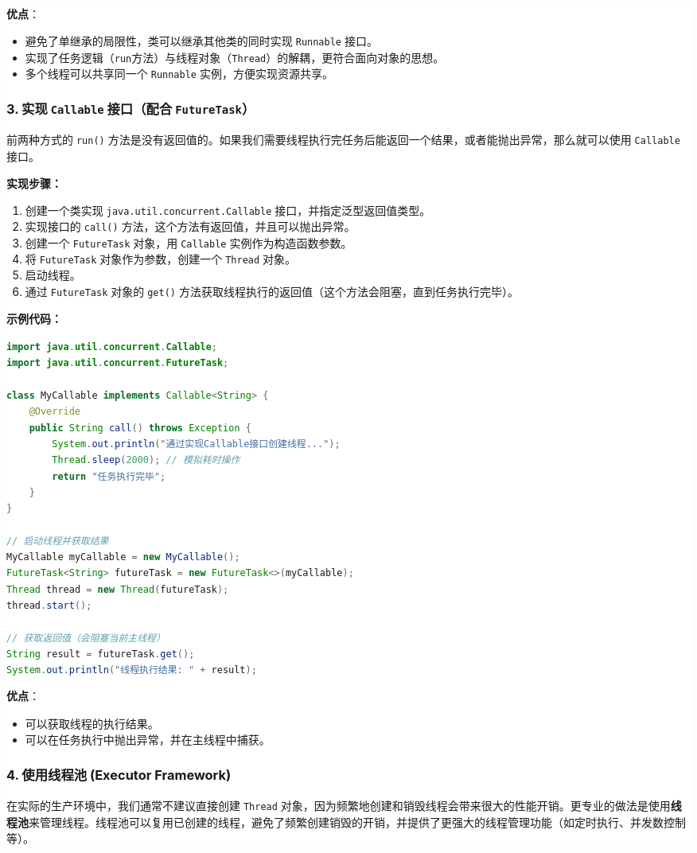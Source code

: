 **优点**：

- 避免了单继承的局限性，类可以继承其他类的同时实现 `Runnable` 接口。
- 实现了任务逻辑（`run`方法）与线程对象（`Thread`）的解耦，更符合面向对象的思想。
- 多个线程可以共享同一个 `Runnable` 实例，方便实现资源共享。

### 3. 实现 `Callable` 接口（配合 `FutureTask`）

前两种方式的 `run()` 方法是没有返回值的。如果我们需要线程执行完任务后能返回一个结果，或者能抛出异常，那么就可以使用 `Callable` 接口。

**实现步骤：**

1.  创建一个类实现 `java.util.concurrent.Callable` 接口，并指定泛型返回值类型。
2.  实现接口的 `call()` 方法，这个方法有返回值，并且可以抛出异常。
3.  创建一个 `FutureTask` 对象，用 `Callable` 实例作为构造函数参数。
4.  将 `FutureTask` 对象作为参数，创建一个 `Thread` 对象。
5.  启动线程。
6.  通过 `FutureTask` 对象的 `get()` 方法获取线程执行的返回值（这个方法会阻塞，直到任务执行完毕）。

**示例代码：**

```java
import java.util.concurrent.Callable;
import java.util.concurrent.FutureTask;

class MyCallable implements Callable<String> {
    @Override
    public String call() throws Exception {
        System.out.println("通过实现Callable接口创建线程...");
        Thread.sleep(2000); // 模拟耗时操作
        return "任务执行完毕";
    }
}

// 启动线程并获取结果
MyCallable myCallable = new MyCallable();
FutureTask<String> futureTask = new FutureTask<>(myCallable);
Thread thread = new Thread(futureTask);
thread.start();

// 获取返回值（会阻塞当前主线程）
String result = futureTask.get();
System.out.println("线程执行结果: " + result);
```

**优点**：

- 可以获取线程的执行结果。
- 可以在任务执行中抛出异常，并在主线程中捕获。

### 4. 使用线程池 (Executor Framework)

在实际的生产环境中，我们通常不建议直接创建 `Thread` 对象，因为频繁地创建和销毁线程会带来很大的性能开销。更专业的做法是使用**线程池**来管理线程。线程池可以复用已创建的线程，避免了频繁创建销毁的开销，并提供了更强大的线程管理功能（如定时执行、并发数控制等）。
